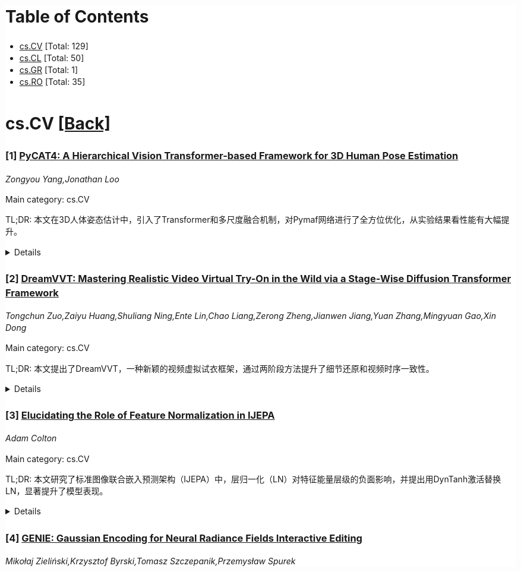 <div id=toc></div>

# Table of Contents

- [cs.CV](#cs.CV) [Total: 129]
- [cs.CL](#cs.CL) [Total: 50]
- [cs.GR](#cs.GR) [Total: 1]
- [cs.RO](#cs.RO) [Total: 35]


<div id='cs.CV'></div>

# cs.CV [[Back]](#toc)

### [1] [PyCAT4: A Hierarchical Vision Transformer-based Framework for 3D Human Pose Estimation](https://arxiv.org/abs/2508.02806)
*Zongyou Yang,Jonathan Loo*

Main category: cs.CV

TL;DR: 本文在3D人体姿态估计中，引入了Transformer和多尺度融合机制，对Pymaf网络进行了全方位优化，从实验结果看性能有大幅提升。


<details><summary>Details</summary></details>


### [2] [DreamVVT: Mastering Realistic Video Virtual Try-On in the Wild via a Stage-Wise Diffusion Transformer Framework](https://arxiv.org/abs/2508.02807)
*Tongchun Zuo,Zaiyu Huang,Shuliang Ning,Ente Lin,Chao Liang,Zerong Zheng,Jianwen Jiang,Yuan Zhang,Mingyuan Gao,Xin Dong*

Main category: cs.CV

TL;DR: 本文提出了DreamVVT，一种新颖的视频虚拟试衣框架，通过两阶段方法提升了细节还原和视频时序一致性。


<details><summary>Details</summary></details>


### [3] [Elucidating the Role of Feature Normalization in IJEPA](https://arxiv.org/abs/2508.02829)
*Adam Colton*

Main category: cs.CV

TL;DR: 本文研究了标准图像联合嵌入预测架构（IJEPA）中，层归一化（LN）对特征能量层级的负面影响，并提出用DynTanh激活替换LN，显著提升了模型表现。


<details><summary>Details</summary></details>


### [4] [GENIE: Gaussian Encoding for Neural Radiance Fields Interactive Editing](https://arxiv.org/abs/2508.02831)
*Mikołaj Zieliński,Krzysztof Byrski,Tomasz Szczepanik,Przemysław Spurek*
